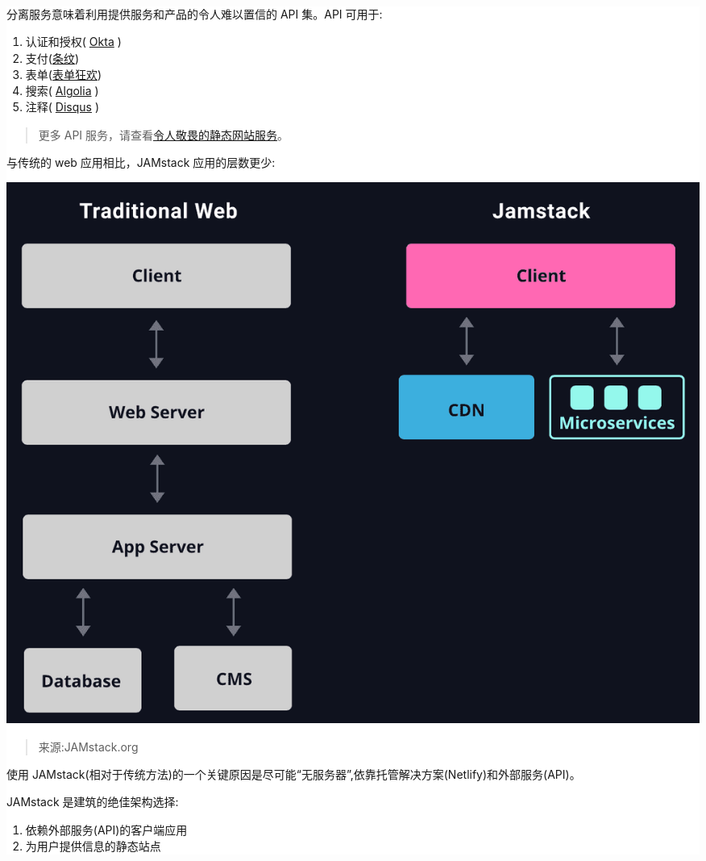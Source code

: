 分离服务意味着利用提供服务和产品的令人难以置信的 API 集。API 可用于:

1.  认证和授权( [Okta](https://www.okta.com/) )
2.  支付([条纹](https://stripe.com/))
3.  表单([表单狂欢](https://formspree.io/))
4.  搜索( [Algolia](https://www.algolia.com/) )
5.  注释( [Disqus](https://disqus.com/) )

> 更多 API 服务，请查看[令人敬畏的静态网站服务](https://github.com/agarrharr/awesome-static-website-services)。

与传统的 web 应用相比，JAMstack 应用的层数更少:

![JAMstack vs. Traditional Web Apps](img/a687bef632259ed7b5abee9aaa6183b1.png)

> 来源:JAMstack.org

使用 JAMstack(相对于传统方法)的一个关键原因是尽可能“无服务器”,依靠托管解决方案(Netlify)和外部服务(API)。

JAMstack 是建筑的绝佳架构选择:

1.  依赖外部服务(API)的客户端应用
2.  为用户提供信息的静态站点
